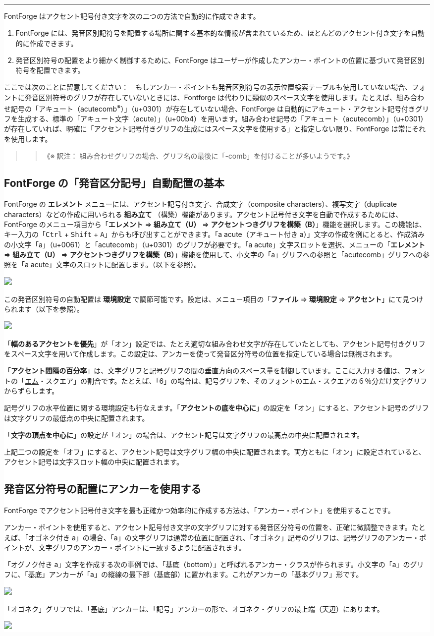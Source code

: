 <hr>

FontForge はアクセント記号付き文字を次の二つの方法で自動的に作成できます。

1. FontForge には、発音区別記符号を配置する場所に関する基本的な情報が含まれているため、ほとんどのアクセント付き文字を自動的に作成できます。

2. 発音区別符号の配置をより細かく制御するために、FontForge はユーザーが作成したアンカー・ポイントの位置に基づいて発音区別符号を配置できます。

<p class="note">ここでは次のことに留意してください：　もしアンカー・ポイントも発音区別符号の表示位置検索テーブルも使用していない場合、フォントに発音区別符号のグリフが存在していないときには、Fontforge は代わりに類似のスペース文字を使用します。たとえば、組み合わせ記号の「アキュート（acutecomb<sup>※</sup>）」（u+0301）が存在していない場合、FontForge は自動的にアキュート・アクセント記号付きグリフを生成する、標準の「アキュート文字（acute）」（u+00b4）を用います。組み合わせ記号の「アキュート（acutecomb）」（u+0301）が存在していれば、明確に「アクセント記号付きグリフの生成にはスペース文字を使用する」と指定しない限り、FontForge は常にそれを使用します。</p>

>>《※ 訳注： 組み合わせグリフの場合、グリフ名の最後に「-comb」を付けることが多いようです。》

## FontForge の「発音区分記号」自動配置の基本

FontForge の **エレメント** メニューには、アクセント記号付き文字、合成文字（composite characters）、複写文字（duplicate characters）などの作成に用いられる **組み立て** （構築）機能があります。アクセント記号付き文字を自動で作成するためには、FontForge のメニュー項目から「**エレメント** ⇒ **組み立て（U）** ⇒ **アクセントつきグリフを構築（B）**」機能を選択します。この機能は、キー入力の「<kbd>Ctrl</kbd> + <kbd>Shift</kbd> + <kbd>A</kbd>」からも呼び出すことができます。「a acute（アキュート付き a）」文字の作成を例にとると、作成済みの小文字「a」（u+0061）と「acutecomb」（u+0301）のグリフが必要です。「a acute」文字スロットを選択、メニューの「**エレメント** ⇒ **組み立て（U）** ⇒ **アクセントつきグリフを構築（B）**」機能を使用して、小文字の「a」グリフへの参照と「acutecomb」グリフへの参照を「a acute」文字のスロットに配置します。（以下を参照）。

<img src="../en-US/images/dia_auto_a_acute.png"/>

この発音区別符号の自動配置は **環境設定** で調節可能です。設定は、メニュー項目の「**ファイル** ⇒ **環境設定** ⇒ **アクセント**」にて見つけられます（以下を参照）。

<img src="../en-US/images/preferences_accents.png" />

「**幅のあるアクセントを優先**」が「オン」設定では、たとえ適切な組み合わせ文字が存在していたとしても、アクセント記号付きグリフをスペース文字を用いて作成します。この設定は、アンカーを使って発音区分符号の位置を指定している場合は無視されます。

「**アクセント間隔の百分率**」は、文字グリフと記号グリフの間の垂直方向のスペース量を制御しています。ここに入力する値は、フォントの「[エム](../ja-JA/Glossary.md#em-エム)・スクエア」の割合です。たとえば、「6」の場合は、記号グリフを、そのフォントのエム・スクエアの６％分だけ文字グリフからずらします。

記号グリフの水平位置に関する環境設定も行なえます。「**アクセントの底を中心に**」の設定を「オン」にすると、アクセント記号のグリフは文字グリフの最低点の中央に配置されます。

「**文字の頂点を中心に**」の設定が「オン」の場合は、アクセント記号は文字グリフの最高点の中央に配置されます。

上記二つの設定を「オフ」にすると、アクセント記号は文字グリフ幅の中央に配置されます。両方ともに「オン」に設定されていると、アクセント記号は文字スロット幅の中央に配置されます。

## 発音区分符号の配置にアンカーを使用する

FontForge でアクセント記号付き文字を最も正確かつ効率的に作成する方法は、「アンカー・ポイント」を使用することです。

アンカー・ポイントを使用すると、アクセント記号付き文字の文字グリフに対する発音区分符号の位置を、正確に微調整できます。たとえば、「オゴネク付き a」の場合、「a」の文字グリフは通常の位置に配置され、「オゴネク」記号のグリフは、記号グリフのアンカー・ポイントが、文字グリフのアンカー・ポイントに一致するように配置されます。

「オグノク付き a」文字を作成する次の事例では、「基底（bottom）」と呼ばれるアンカー・クラスが作られます。小文字の「a」のグリフに、「基底」アンカーが「a」の縦線の最下部（基底部）に置かれます。これがアンカーの「基本グリフ」形です。

<img src="../en-US/images/dia_a_anchor.png"/>

「オゴネク」グリフでは、「基底」アンカーは、「記号」アンカーの形で、オゴネク・グリフの最上端（天辺）にあります。

<img src="../en-US/images/dia_ogonek_anchor.png"/>
